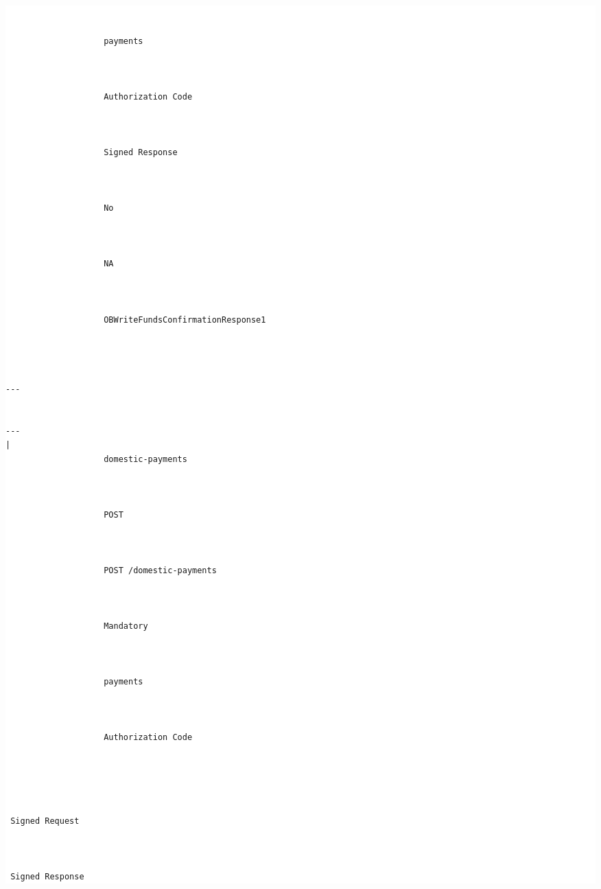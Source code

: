 ```


                    payments



                    Authorization Code



                    Signed Response



                    No



                    NA



                    OBWriteFundsConfirmationResponse1



                
---

                
---
| 
                    domestic-payments



                    POST



                    POST /domestic-payments



                    Mandatory



                    payments



                    Authorization Code



                    

 Signed Request

                        

 Signed Response
```